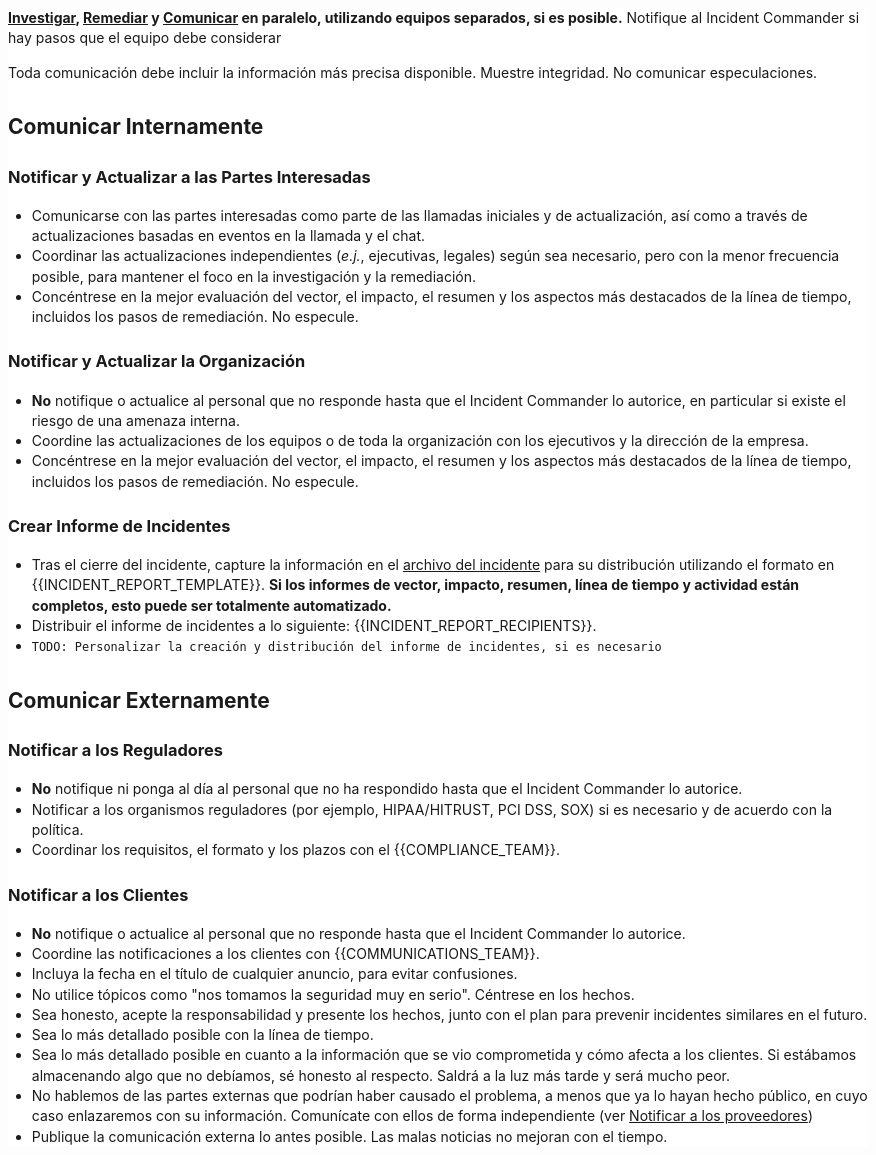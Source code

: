 **[Investigar](#investigar), [Remediar](#remediar) y [Comunicar](#comunicar) en paralelo, utilizando equipos separados, si es posible.** Notifique al Incident Commander si hay pasos que el equipo debe considerar

Toda comunicación debe incluir la información más precisa disponible. Muestre integridad. No comunicar especulaciones.

## Comunicar Internamente

### Notificar y Actualizar a las Partes Interesadas

* Comunicarse con las partes interesadas como parte de las llamadas iniciales y de actualización, así como a través de actualizaciones basadas en eventos en la llamada y el chat.
* Coordinar las actualizaciones independientes (_e.j._, ejecutivas, legales) según sea necesario, pero con la menor frecuencia posible, para mantener el foco en la investigación y la remediación.
* Concéntrese en la mejor evaluación del vector, el impacto, el resumen y los aspectos más destacados de la línea de tiempo, incluidos los pasos de remediación. No especule.

### Notificar y Actualizar la Organización

* **No** notifique o actualice al personal que no responde hasta que el Incident Commander lo autorice, en particular si existe el riesgo de una amenaza interna.
* Coordine las actualizaciones de los equipos o de toda la organización con los ejecutivos y la dirección de la empresa.
* Concéntrese en la mejor evaluación del vector, el impacto, el resumen y los aspectos más destacados de la línea de tiempo, incluidos los pasos de remediación.  No especule.

### Crear Informe de Incidentes

* Tras el cierre del incidente, capture la información en el [archivo del incidente](#crear-archivo-del-incidente) para su distribución utilizando el formato en {{INCIDENT_REPORT_TEMPLATE}}. **Si los informes de vector, impacto, resumen, línea de tiempo y actividad están completos, esto puede ser totalmente automatizado.**
* Distribuir el informe de incidentes a lo siguiente: {{INCIDENT_REPORT_RECIPIENTS}}.
* `TODO: Personalizar la creación y distribución del informe de incidentes, si es necesario`

## Comunicar Externamente

### Notificar a los Reguladores

* **No** notifique ni ponga al día al personal que no ha respondido hasta que el Incident Commander lo autorice.
* Notificar a los organismos reguladores (por ejemplo, HIPAA/HITRUST, PCI DSS, SOX) si es necesario y de acuerdo con la política.
* Coordinar los requisitos, el formato y los plazos con el {{COMPLIANCE_TEAM}}.

### Notificar a los Clientes

* **No** notifique o actualice al personal que no responde hasta que el Incident Commander lo autorice.
* Coordine las notificaciones a los clientes con {{COMMUNICATIONS_TEAM}}.
* Incluya la fecha en el título de cualquier anuncio, para evitar confusiones.
* No utilice tópicos como "nos tomamos la seguridad muy en serio". Céntrese en los hechos.
* Sea honesto, acepte la responsabilidad y presente los hechos, junto con el plan para prevenir incidentes similares en el futuro.
* Sea lo más detallado posible con la línea de tiempo.
* Sea lo más detallado posible en cuanto a la información que se vio comprometida y cómo afecta a los clientes. Si estábamos almacenando algo que no debíamos, sé honesto al respecto. Saldrá a la luz más tarde y será mucho peor.
* No hablemos de las partes externas que podrían haber causado el problema, a menos que ya lo hayan hecho público, en cuyo caso enlazaremos con su información. Comunícate con ellos de forma independiente (ver [Notificar a los proveedores](#notificar-a-los-proveedores-y-socios))
* Publique la comunicación externa lo antes posible. Las malas noticias no mejoran con el tiempo.